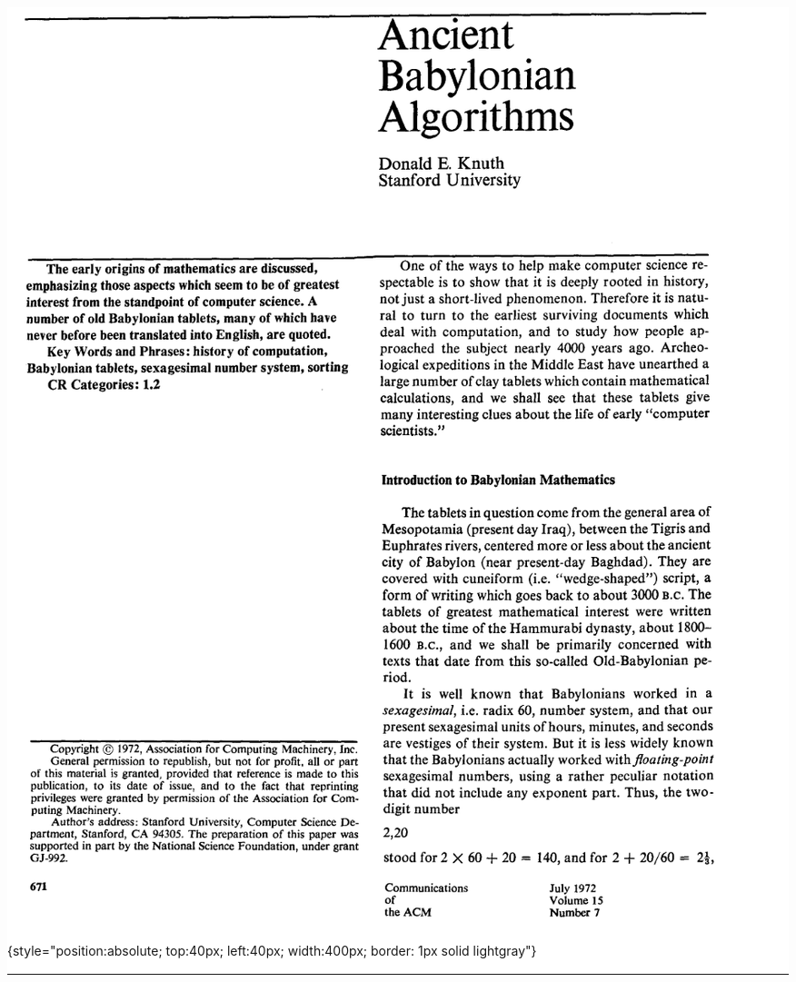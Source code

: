




</style>


![](knuth_1972_page1.png){style="position:absolute; top:40px; left:40px; width:400px; border: 1px solid lightgray"}

---